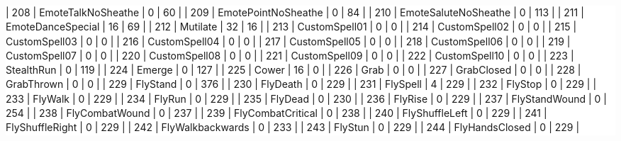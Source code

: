 | 208             | EmoteTalkNoSheathe           | 0               | 60                      |
| 209             | EmotePointNoSheathe          | 0               | 84                      |
| 210             | EmoteSaluteNoSheathe         | 0               | 113                     |
| 211             | EmoteDanceSpecial            | 16              | 69                      |
| 212             | Mutilate                     | 32              | 16                      |
| 213             | CustomSpell01                | 0               | 0                       |
| 214             | CustomSpell02                | 0               | 0                       |
| 215             | CustomSpell03                | 0               | 0                       |
| 216             | CustomSpell04                | 0               | 0                       |
| 217             | CustomSpell05                | 0               | 0                       |
| 218             | CustomSpell06                | 0               | 0                       |
| 219             | CustomSpell07                | 0               | 0                       |
| 220             | CustomSpell08                | 0               | 0                       |
| 221             | CustomSpell09                | 0               | 0                       |
| 222             | CustomSpell10                | 0               | 0                       |
| 223             | StealthRun                   | 0               | 119                     |
| 224             | Emerge                       | 0               | 127                     |
| 225             | Cower                        | 16              | 0                       |
| 226             | Grab                         | 0               | 0                       |
| 227             | GrabClosed                   | 0               | 0                       |
| 228             | GrabThrown                   | 0               | 0                       |
| 229             | FlyStand                     | 0               | 376                     |
| 230             | FlyDeath                     | 0               | 229                     |
| 231             | FlySpell                     | 4               | 229                     |
| 232             | FlyStop                      | 0               | 229                     |
| 233             | FlyWalk                      | 0               | 229                     |
| 234             | FlyRun                       | 0               | 229                     |
| 235             | FlyDead                      | 0               | 230                     |
| 236             | FlyRise                      | 0               | 229                     |
| 237             | FlyStandWound                | 0               | 254                     |
| 238             | FlyCombatWound               | 0               | 237                     |
| 239             | FlyCombatCritical            | 0               | 238                     |
| 240             | FlyShuffleLeft               | 0               | 229                     |
| 241             | FlyShuffleRight              | 0               | 229                     |
| 242             | FlyWalkbackwards             | 0               | 233                     |
| 243             | FlyStun                      | 0               | 229                     |
| 244             | FlyHandsClosed               | 0               | 229                     |